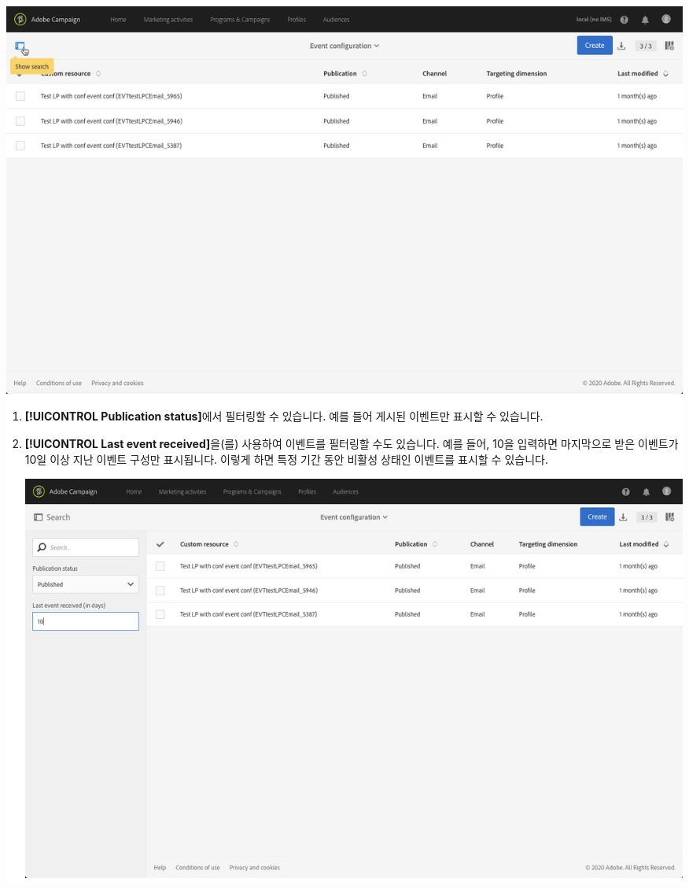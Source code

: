    ![](assets/message-center_search-events.png)

1. **[!UICONTROL Publication status]**&#x200B;에서 필터링할 수 있습니다. 예를 들어 게시된 이벤트만 표시할 수 있습니다.
1. **[!UICONTROL Last event received]**&#x200B;을(를) 사용하여 이벤트를 필터링할 수도 있습니다. 예를 들어, 10을 입력하면 마지막으로 받은 이벤트가 10일 이상 지난 이벤트 구성만 표시됩니다. 이렇게 하면 특정 기간 동안 비활성 상태인 이벤트를 표시할 수 있습니다.

   ![](assets/message-center_last-event-received.png)
